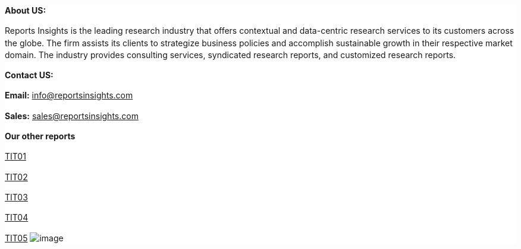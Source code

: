 <strong><strong>About US</strong>:</strong>

Reports Insights is the leading research industry that offers contextual and data-centric research services to its customers across the globe. The firm assists its clients to strategize business policies and accomplish sustainable growth in their respective market domain. The industry provides consulting services, syndicated research reports, and customized research reports.

<strong>Contact US:</strong>

<p class=""""><b>Email:</b> <a href=mailto:info@reportsinsights.com>info@reportsinsights.com</a></p>
<p class=""""><b>Sales:</b> <a href=mailto:sales@reportsinsights.com>sales@reportsinsights.com</a></p>

<strong>Our other reports</strong>

<a href=LIN01>TIT01</a>

<a href=LIN02>TIT02</a>

<a href=LIN03>TIT03</a>

<a href=LIN04>TIT04</a>

<a href=LIN05>TIT05</a>
![image](https://github.com/user-attachments/assets/ad0e0af0-eef1-47b0-bf7a-2af3248c258a)
